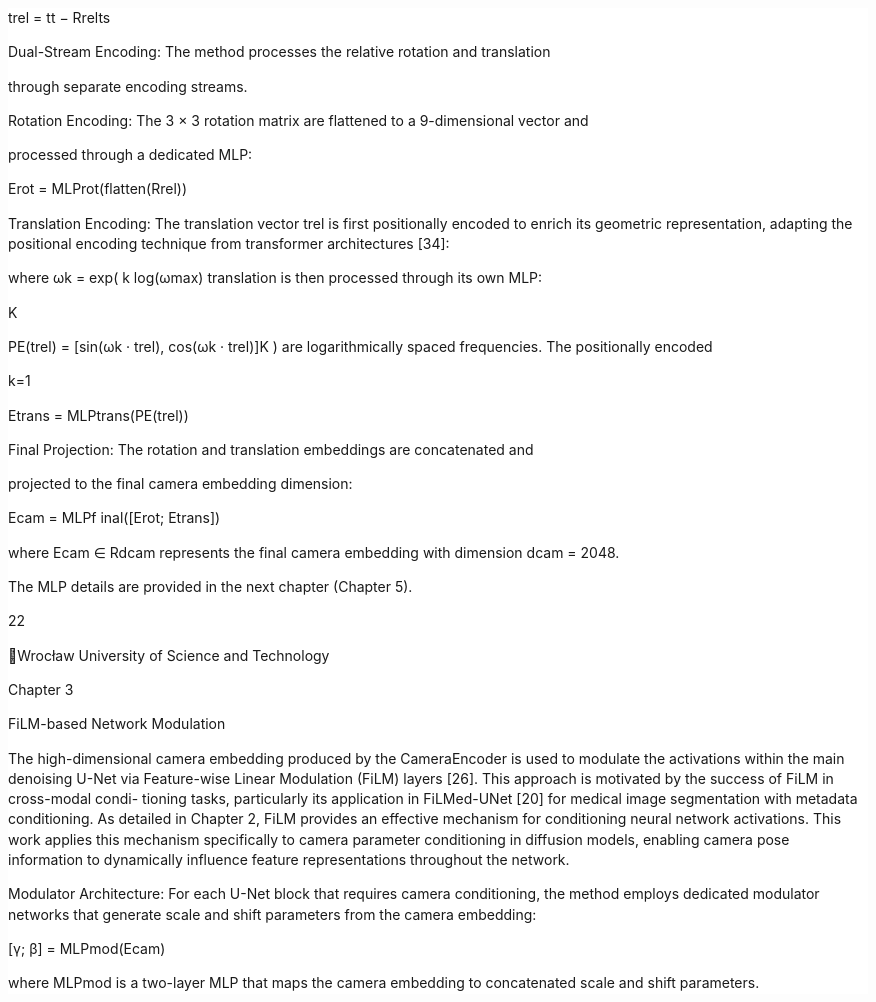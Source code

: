 trel = tt − Rrelts

Dual-Stream Encoding: The method processes the relative rotation and translation

through separate encoding streams.

Rotation Encoding: The 3 × 3 rotation matrix are flattened to a 9-dimensional vector and

processed through a dedicated MLP:

Erot = MLProt(flatten(Rrel))

Translation Encoding: The translation vector trel is first positionally encoded to enrich
its geometric representation, adapting the positional encoding technique from transformer
architectures [34]:

where ωk = exp( k log(ωmax)
translation is then processed through its own MLP:

K

PE(trel) = [sin(ωk · trel), cos(ωk · trel)]K
) are logarithmically spaced frequencies. The positionally encoded

k=1

Etrans = MLPtrans(PE(trel))

Final Projection: The rotation and translation embeddings are concatenated and

projected to the final camera embedding dimension:

Ecam = MLPf inal([Erot; Etrans])

where Ecam ∈ Rdcam represents the final camera embedding with dimension dcam = 2048.

The MLP details are provided in the next chapter (Chapter 5).

22

Wrocław University of Science and Technology

Chapter 3

FiLM-based Network Modulation

The high-dimensional camera embedding produced by the CameraEncoder is used to
modulate the activations within the main denoising U-Net via Feature-wise Linear Modulation
(FiLM) layers [26]. This approach is motivated by the success of FiLM in cross-modal condi-
tioning tasks, particularly its application in FiLMed-UNet [20] for medical image segmentation
with metadata conditioning. As detailed in Chapter 2, FiLM provides an effective mechanism
for conditioning neural network activations. This work applies this mechanism specifically
to camera parameter conditioning in diffusion models, enabling camera pose information to
dynamically influence feature representations throughout the network.

Modulator Architecture: For each U-Net block that requires camera conditioning, the
method employs dedicated modulator networks that generate scale and shift parameters from
the camera embedding:

[γ; β] = MLPmod(Ecam)

where MLPmod is a two-layer MLP that maps the camera embedding to concatenated scale
and shift parameters.
